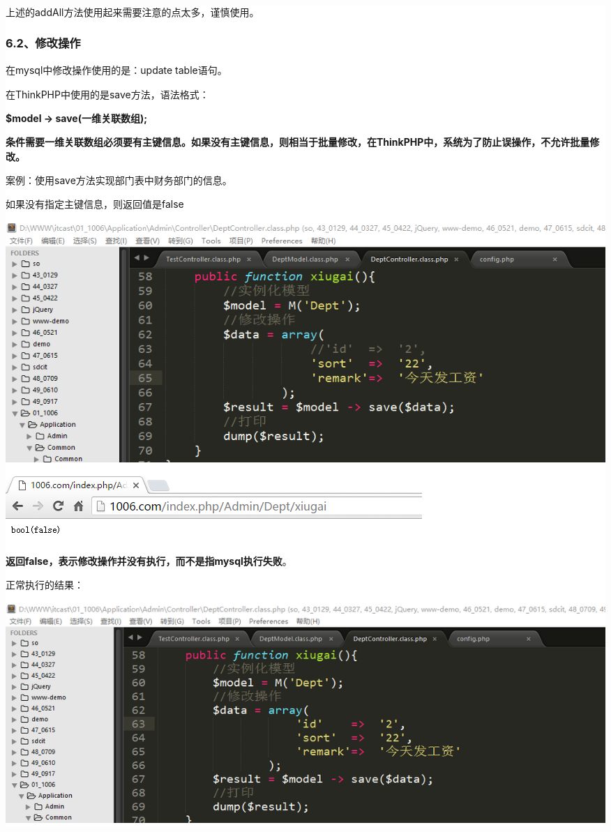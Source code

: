 上述的addAll方法使用起来需要注意的点太多，谨慎使用。

### 6.2、修改操作

在mysql中修改操作使用的是：update table语句。

在ThinkPHP中使用的是save方法，语法格式：

**\$model -\> save(一维关联数组);**

**条件需要一维关联数组必须要有主键信息。如果没有主键信息，则相当于批量修改，在ThinkPHP中，系统为了防止误操作，不允许批量修改。**

案例：使用save方法实现部门表中财务部门的信息。

如果没有指定主键信息，则返回值是false

![](media/1a95420785ca68dfb88e1a0cbe3ba212.png)

![](media/28b7550d39941b04be7dcf4c5d2721b7.png)

**返回false，表示修改操作并没有执行，而不是指mysql执行失败**。

正常执行的结果：

![](media/8c52603ea671158868b29d9b50314088.png)
